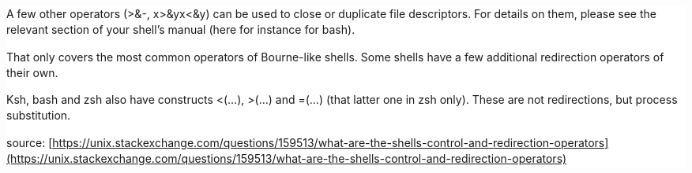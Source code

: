 A few other operators (>&-, x>&yx<&y) can be used to close or duplicate file descriptors. For details on them, please see the relevant section of your shell’s manual (here for instance for bash).

That only covers the most common operators of Bourne-like shells. Some shells have a few additional redirection operators of their own.

Ksh, bash and zsh also have constructs <(…), >(…) and =(…) (that latter one in zsh only). These are not redirections, but process substitution.



source: [https://unix.stackexchange.com/questions/159513/what-are-the-shells-control-and-redirection-operators](https://unix.stackexchange.com/questions/159513/what-are-the-shells-control-and-redirection-operators)
